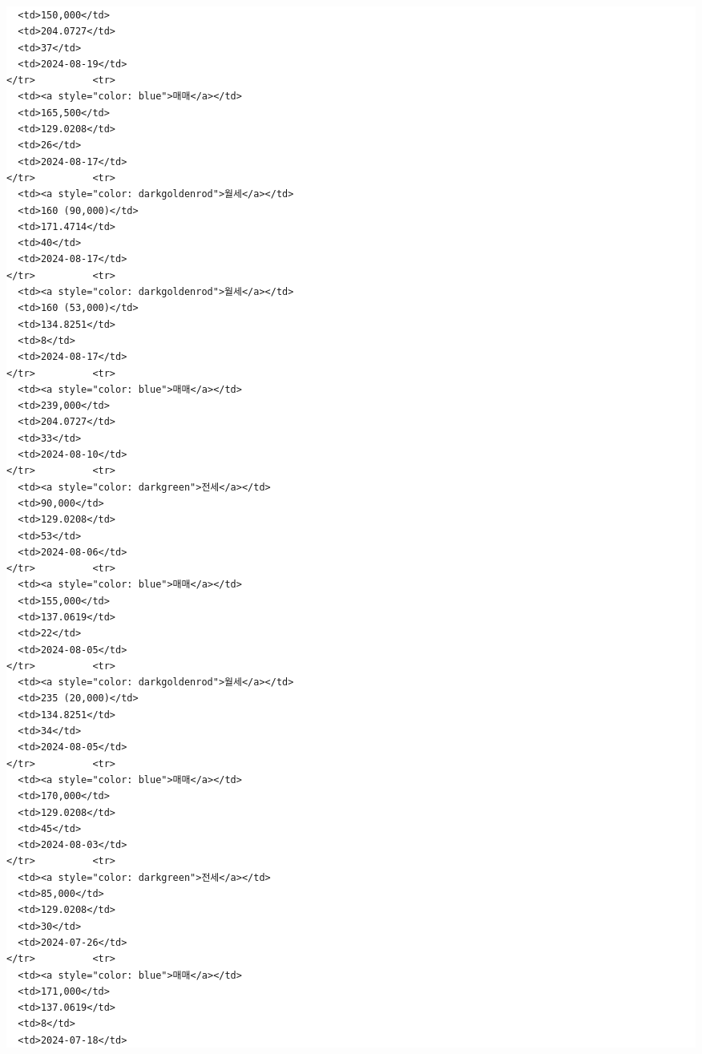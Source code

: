       <td>150,000</td>
      <td>204.0727</td>
      <td>37</td>
      <td>2024-08-19</td>
    </tr>          <tr>
      <td><a style="color: blue">매매</a></td>
      <td>165,500</td>
      <td>129.0208</td>
      <td>26</td>
      <td>2024-08-17</td>
    </tr>          <tr>
      <td><a style="color: darkgoldenrod">월세</a></td>
      <td>160 (90,000)</td>
      <td>171.4714</td>
      <td>40</td>
      <td>2024-08-17</td>
    </tr>          <tr>
      <td><a style="color: darkgoldenrod">월세</a></td>
      <td>160 (53,000)</td>
      <td>134.8251</td>
      <td>8</td>
      <td>2024-08-17</td>
    </tr>          <tr>
      <td><a style="color: blue">매매</a></td>
      <td>239,000</td>
      <td>204.0727</td>
      <td>33</td>
      <td>2024-08-10</td>
    </tr>          <tr>
      <td><a style="color: darkgreen">전세</a></td>
      <td>90,000</td>
      <td>129.0208</td>
      <td>53</td>
      <td>2024-08-06</td>
    </tr>          <tr>
      <td><a style="color: blue">매매</a></td>
      <td>155,000</td>
      <td>137.0619</td>
      <td>22</td>
      <td>2024-08-05</td>
    </tr>          <tr>
      <td><a style="color: darkgoldenrod">월세</a></td>
      <td>235 (20,000)</td>
      <td>134.8251</td>
      <td>34</td>
      <td>2024-08-05</td>
    </tr>          <tr>
      <td><a style="color: blue">매매</a></td>
      <td>170,000</td>
      <td>129.0208</td>
      <td>45</td>
      <td>2024-08-03</td>
    </tr>          <tr>
      <td><a style="color: darkgreen">전세</a></td>
      <td>85,000</td>
      <td>129.0208</td>
      <td>30</td>
      <td>2024-07-26</td>
    </tr>          <tr>
      <td><a style="color: blue">매매</a></td>
      <td>171,000</td>
      <td>137.0619</td>
      <td>8</td>
      <td>2024-07-18</td>